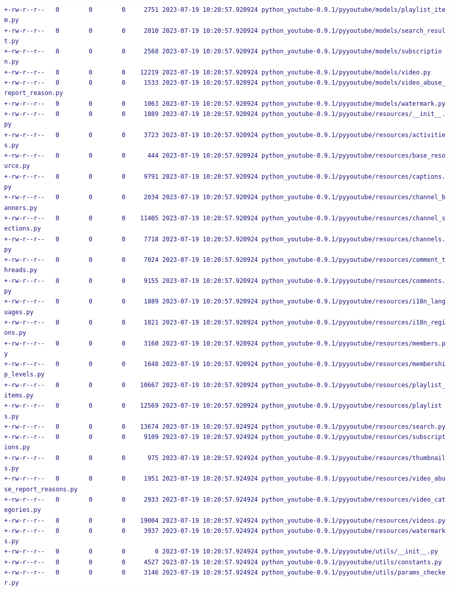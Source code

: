 ```diff
+-rw-r--r--   0        0        0     2751 2023-07-19 10:20:57.920924 python_youtube-0.9.1/pyyoutube/models/playlist_item.py
+-rw-r--r--   0        0        0     2010 2023-07-19 10:20:57.920924 python_youtube-0.9.1/pyyoutube/models/search_result.py
+-rw-r--r--   0        0        0     2568 2023-07-19 10:20:57.920924 python_youtube-0.9.1/pyyoutube/models/subscription.py
+-rw-r--r--   0        0        0    12219 2023-07-19 10:20:57.920924 python_youtube-0.9.1/pyyoutube/models/video.py
+-rw-r--r--   0        0        0     1533 2023-07-19 10:20:57.920924 python_youtube-0.9.1/pyyoutube/models/video_abuse_report_reason.py
+-rw-r--r--   0        0        0     1063 2023-07-19 10:20:57.920924 python_youtube-0.9.1/pyyoutube/models/watermark.py
+-rw-r--r--   0        0        0     1089 2023-07-19 10:20:57.920924 python_youtube-0.9.1/pyyoutube/resources/__init__.py
+-rw-r--r--   0        0        0     3723 2023-07-19 10:20:57.920924 python_youtube-0.9.1/pyyoutube/resources/activities.py
+-rw-r--r--   0        0        0      444 2023-07-19 10:20:57.920924 python_youtube-0.9.1/pyyoutube/resources/base_resource.py
+-rw-r--r--   0        0        0     9791 2023-07-19 10:20:57.920924 python_youtube-0.9.1/pyyoutube/resources/captions.py
+-rw-r--r--   0        0        0     2034 2023-07-19 10:20:57.920924 python_youtube-0.9.1/pyyoutube/resources/channel_banners.py
+-rw-r--r--   0        0        0    11405 2023-07-19 10:20:57.920924 python_youtube-0.9.1/pyyoutube/resources/channel_sections.py
+-rw-r--r--   0        0        0     7718 2023-07-19 10:20:57.920924 python_youtube-0.9.1/pyyoutube/resources/channels.py
+-rw-r--r--   0        0        0     7024 2023-07-19 10:20:57.920924 python_youtube-0.9.1/pyyoutube/resources/comment_threads.py
+-rw-r--r--   0        0        0     9155 2023-07-19 10:20:57.920924 python_youtube-0.9.1/pyyoutube/resources/comments.py
+-rw-r--r--   0        0        0     1889 2023-07-19 10:20:57.920924 python_youtube-0.9.1/pyyoutube/resources/i18n_languages.py
+-rw-r--r--   0        0        0     1821 2023-07-19 10:20:57.920924 python_youtube-0.9.1/pyyoutube/resources/i18n_regions.py
+-rw-r--r--   0        0        0     3160 2023-07-19 10:20:57.920924 python_youtube-0.9.1/pyyoutube/resources/members.py
+-rw-r--r--   0        0        0     1648 2023-07-19 10:20:57.920924 python_youtube-0.9.1/pyyoutube/resources/membership_levels.py
+-rw-r--r--   0        0        0    10667 2023-07-19 10:20:57.920924 python_youtube-0.9.1/pyyoutube/resources/playlist_items.py
+-rw-r--r--   0        0        0    12569 2023-07-19 10:20:57.920924 python_youtube-0.9.1/pyyoutube/resources/playlists.py
+-rw-r--r--   0        0        0    13674 2023-07-19 10:20:57.924924 python_youtube-0.9.1/pyyoutube/resources/search.py
+-rw-r--r--   0        0        0     9109 2023-07-19 10:20:57.924924 python_youtube-0.9.1/pyyoutube/resources/subscriptions.py
+-rw-r--r--   0        0        0      975 2023-07-19 10:20:57.924924 python_youtube-0.9.1/pyyoutube/resources/thumbnails.py
+-rw-r--r--   0        0        0     1951 2023-07-19 10:20:57.924924 python_youtube-0.9.1/pyyoutube/resources/video_abuse_report_reasons.py
+-rw-r--r--   0        0        0     2933 2023-07-19 10:20:57.924924 python_youtube-0.9.1/pyyoutube/resources/video_categories.py
+-rw-r--r--   0        0        0    19004 2023-07-19 10:20:57.924924 python_youtube-0.9.1/pyyoutube/resources/videos.py
+-rw-r--r--   0        0        0     3937 2023-07-19 10:20:57.924924 python_youtube-0.9.1/pyyoutube/resources/watermarks.py
+-rw-r--r--   0        0        0        0 2023-07-19 10:20:57.924924 python_youtube-0.9.1/pyyoutube/utils/__init__.py
+-rw-r--r--   0        0        0     4527 2023-07-19 10:20:57.924924 python_youtube-0.9.1/pyyoutube/utils/constants.py
+-rw-r--r--   0        0        0     3146 2023-07-19 10:20:57.924924 python_youtube-0.9.1/pyyoutube/utils/params_checker.py
```
